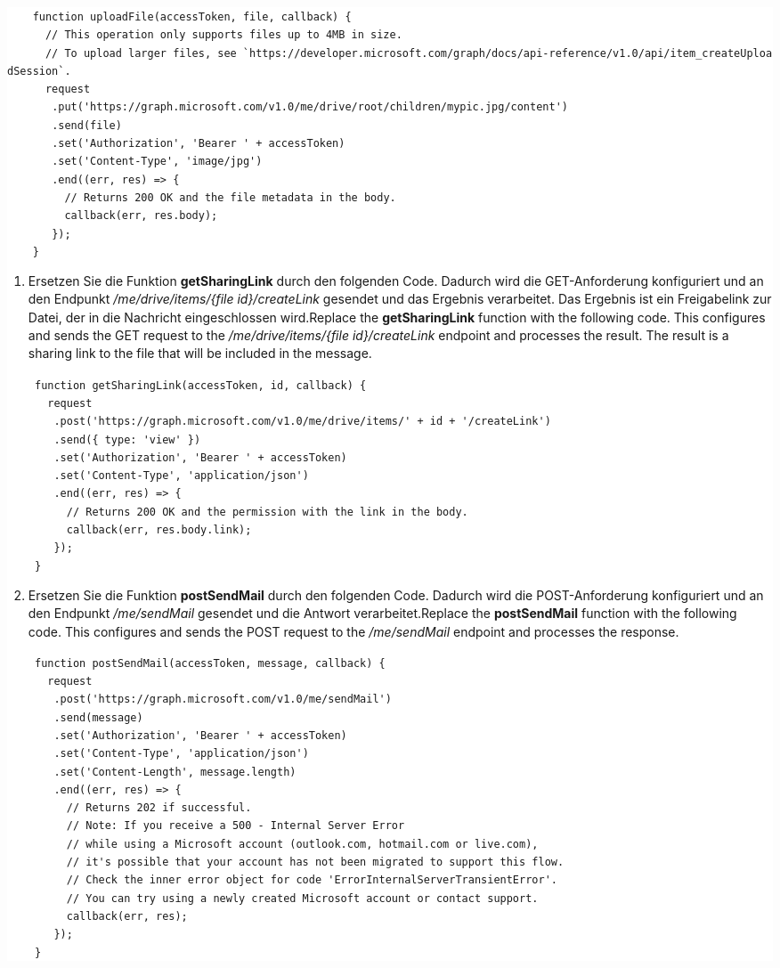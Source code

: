         function uploadFile(accessToken, file, callback) {
          // This operation only supports files up to 4MB in size.
          // To upload larger files, see `https://developer.microsoft.com/graph/docs/api-reference/v1.0/api/item_createUploadSession`.
          request
           .put('https://graph.microsoft.com/v1.0/me/drive/root/children/mypic.jpg/content')
           .send(file)
           .set('Authorization', 'Bearer ' + accessToken)
           .set('Content-Type', 'image/jpg')
           .end((err, res) => {
             // Returns 200 OK and the file metadata in the body.
             callback(err, res.body);
           });
        }

1. <span data-ttu-id="9c263-p116">Ersetzen Sie die Funktion **getSharingLink** durch den folgenden Code. Dadurch wird die GET-Anforderung konfiguriert und an den Endpunkt */me/drive/items/{file id}/createLink* gesendet und das Ergebnis verarbeitet. Das Ergebnis ist ein Freigabelink zur Datei, der in die Nachricht eingeschlossen wird.</span><span class="sxs-lookup"><span data-stu-id="9c263-p116">Replace the **getSharingLink** function with the following code. This configures and sends the GET request to the */me/drive/items/{file id}/createLink* endpoint and processes the result. The result is a sharing link to the file that will be included in the message.</span></span>

        function getSharingLink(accessToken, id, callback) {
          request
           .post('https://graph.microsoft.com/v1.0/me/drive/items/' + id + '/createLink')
           .send({ type: 'view' })
           .set('Authorization', 'Bearer ' + accessToken)
           .set('Content-Type', 'application/json')
           .end((err, res) => {
             // Returns 200 OK and the permission with the link in the body.
             callback(err, res.body.link);
           });
        }

1. <span data-ttu-id="9c263-p117">Ersetzen Sie die Funktion **postSendMail** durch den folgenden Code. Dadurch wird die POST-Anforderung konfiguriert und an den Endpunkt */me/sendMail* gesendet und die Antwort verarbeitet.</span><span class="sxs-lookup"><span data-stu-id="9c263-p117">Replace the **postSendMail** function with the following code. This configures and sends the POST request to the */me/sendMail* endpoint and processes the response.</span></span>

        function postSendMail(accessToken, message, callback) {
          request
           .post('https://graph.microsoft.com/v1.0/me/sendMail')
           .send(message)
           .set('Authorization', 'Bearer ' + accessToken)
           .set('Content-Type', 'application/json')
           .set('Content-Length', message.length)
           .end((err, res) => {
             // Returns 202 if successful.
             // Note: If you receive a 500 - Internal Server Error
             // while using a Microsoft account (outlook.com, hotmail.com or live.com),
             // it's possible that your account has not been migrated to support this flow.
             // Check the inner error object for code 'ErrorInternalServerTransientError'.
             // You can try using a newly created Microsoft account or contact support.
             callback(err, res);
           });
        }
